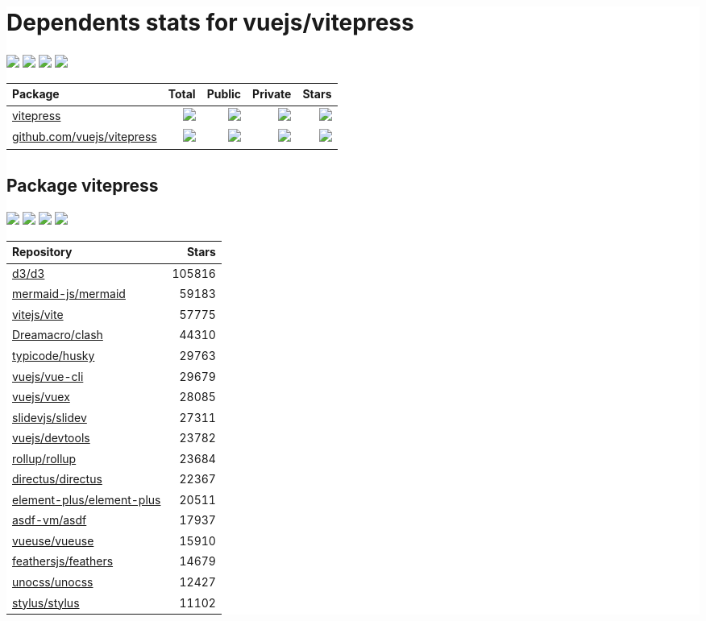 # Dependents stats for vuejs/vitepress

[![](https://img.shields.io/static/v1?label=Used%20by&message=12987&color=informational&logo=slickpic)](https://github.com/vuejs/vitepress/network/dependents)
[![](https://img.shields.io/static/v1?label=Used%20by%20(public)&message=363&color=informational&logo=slickpic)](https://github.com/vuejs/vitepress/network/dependents)
[![](https://img.shields.io/static/v1?label=Used%20by%20(private)&message=12624&color=informational&logo=slickpic)](https://github.com/vuejs/vitepress/network/dependents)
[![](https://img.shields.io/static/v1?label=Used%20by%20(stars)&message=0&color=informational&logo=slickpic)](https://github.com/vuejs/vitepress/network/dependents)

| Package    | Total  | Public | Private | Stars |
| :--------  | -----: | -----: | -----:  | ----: |
| [vitepress](#package-vitepress)    | [![](https://img.shields.io/static/v1?label=Used%20by&message=12986&color=informational&logo=slickpic)](https://github.com/vuejs/vitepress/network/dependents?package_id=UGFja2FnZS0xMTM2NDM2MzIy)  | [![](https://img.shields.io/static/v1?label=Used%20by%20(public)&message=363&color=informational&logo=slickpic)](https://github.com/vuejs/vitepress/network/dependents?package_id=UGFja2FnZS0xMTM2NDM2MzIy) | [![](https://img.shields.io/static/v1?label=Used%20by%20(private)&message=12623&color=informational&logo=slickpic)](https://github.com/vuejs/vitepress/network/dependents?package_id=UGFja2FnZS0xMTM2NDM2MzIy) | [![](https://img.shields.io/static/v1?label=Used%20by%20(stars)&message=0&color=informational&logo=slickpic)](https://github.com/vuejs/vitepress/network/dependents?package_id=UGFja2FnZS0xMTM2NDM2MzIy) |
| [github.com/vuejs/vitepress](#package-github.comvuejsvitepress)    | [![](https://img.shields.io/static/v1?label=Used%20by&message=1&color=informational&logo=slickpic)](https://github.com/vuejs/vitepress/network/dependents?package_id=UGFja2FnZS0zNjUyNTYyNDc2)  | [![](https://img.shields.io/static/v1?label=Used%20by%20(public)&message=0&color=informational&logo=slickpic)](https://github.com/vuejs/vitepress/network/dependents?package_id=UGFja2FnZS0zNjUyNTYyNDc2) | [![](https://img.shields.io/static/v1?label=Used%20by%20(private)&message=1&color=informational&logo=slickpic)](https://github.com/vuejs/vitepress/network/dependents?package_id=UGFja2FnZS0zNjUyNTYyNDc2) | [![](https://img.shields.io/static/v1?label=Used%20by%20(stars)&message=0&color=informational&logo=slickpic)](https://github.com/vuejs/vitepress/network/dependents?package_id=UGFja2FnZS0zNjUyNTYyNDc2) |

## Package vitepress

[![](https://img.shields.io/static/v1?label=Used%20by&message=12986&color=informational&logo=slickpic)](https://github.com/vuejs/vitepress/network/dependents?package_id=UGFja2FnZS0xMTM2NDM2MzIy)
[![](https://img.shields.io/static/v1?label=Used%20by%20(public)&message=363&color=informational&logo=slickpic)](https://github.com/vuejs/vitepress/network/dependents?package_id=UGFja2FnZS0xMTM2NDM2MzIy)
[![](https://img.shields.io/static/v1?label=Used%20by%20(private)&message=12623&color=informational&logo=slickpic)](https://github.com/vuejs/vitepress/network/dependents?package_id=UGFja2FnZS0xMTM2NDM2MzIy)
[![](https://img.shields.io/static/v1?label=Used%20by%20(stars)&message=0&color=informational&logo=slickpic)](https://github.com/vuejs/vitepress/network/dependents?package_id=UGFja2FnZS0xMTM2NDM2MzIy)

| Repository | Stars  |
| :--------  | -----: |
|[d3/d3](https://github.com/d3/d3) | 105816 |
|[mermaid-js/mermaid](https://github.com/mermaid-js/mermaid) | 59183 |
|[vitejs/vite](https://github.com/vitejs/vite) | 57775 |
|[Dreamacro/clash](https://github.com/Dreamacro/clash) | 44310 |
|[typicode/husky](https://github.com/typicode/husky) | 29763 |
|[vuejs/vue-cli](https://github.com/vuejs/vue-cli) | 29679 |
|[vuejs/vuex](https://github.com/vuejs/vuex) | 28085 |
|[slidevjs/slidev](https://github.com/slidevjs/slidev) | 27311 |
|[vuejs/devtools](https://github.com/vuejs/devtools) | 23782 |
|[rollup/rollup](https://github.com/rollup/rollup) | 23684 |
|[directus/directus](https://github.com/directus/directus) | 22367 |
|[element-plus/element-plus](https://github.com/element-plus/element-plus) | 20511 |
|[asdf-vm/asdf](https://github.com/asdf-vm/asdf) | 17937 |
|[vueuse/vueuse](https://github.com/vueuse/vueuse) | 15910 |
|[feathersjs/feathers](https://github.com/feathersjs/feathers) | 14679 |
|[unocss/unocss](https://github.com/unocss/unocss) | 12427 |
|[stylus/stylus](https://github.com/stylus/stylus) | 11102 |
